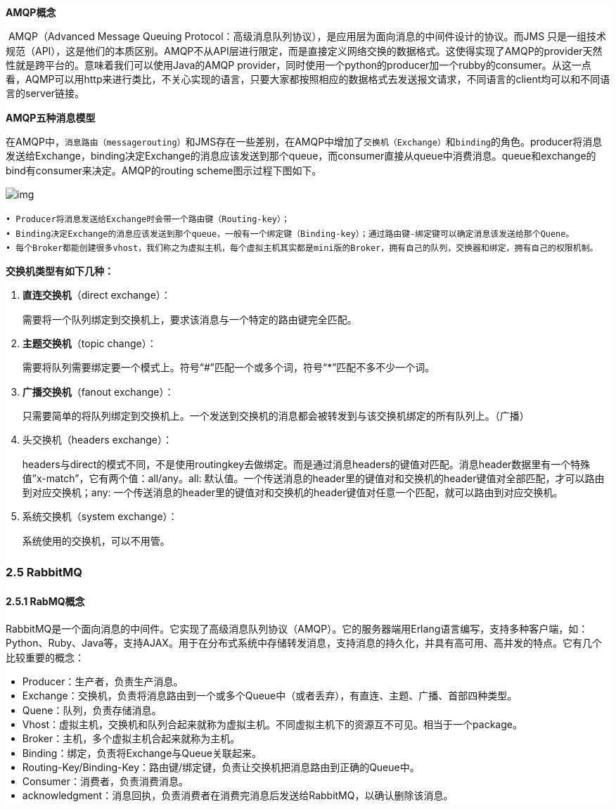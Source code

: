 **AMQP概念**

​	AMQP（Advanced Message Queuing Protocol：高级消息队列协议），是应用层为面向消息的中间件设计的协议。而JMS 只是一组技术规范（API），这是他们的本质区别。AMQP不从API层进行限定，而是直接定义网络交换的数据格式。这使得实现了AMQP的provider天然性就是跨平台的。意味着我们可以使用Java的AMQP provider，同时使用一个python的producer加一个rubby的consumer。从这一点看，AQMP可以用http来进行类比，不关心实现的语言，只要大家都按照相应的数据格式去发送报文请求，不同语言的client均可以和不同语言的server链接。

**AMQP五种消息模型**

​	在AMQP中，`消息路由（messagerouting）`和JMS存在一些差别，在AMQP中增加了`交换机（Exchange）`和`binding`的角色。producer将消息发送给Exchange，binding决定Exchange的消息应该发送到那个queue，而consumer直接从queue中消费消息。queue和exchange的bind有consumer来决定。AMQP的routing scheme图示过程下图如下。

![img](https://img-blog.csdnimg.cn/20191120105119363.png?x-oss-process=image/watermark,type_ZmFuZ3poZW5naGVpdGk,shadow_10,text_aHR0cHM6Ly9ibG9nLmNzZG4ubmV0L0hlbGxvV29ybGRfSW5fSmF2YQ==,size_16,color_FFFFFF,t_70)

```
• Producer将消息发送给Exchange时会带一个路由键（Routing-key）；
• Binding决定Exchange的消息应该发送到那个queue，一般有一个绑定键（Binding-key）；通过路由键-绑定键可以确定消息该发送给那个Quene。
• 每个Broker都能创建很多vhost，我们称之为虚拟主机，每个虚拟主机其实都是mini版的Broker，拥有自己的队列，交换器和绑定，拥有自己的权限机制。
```

**交换机类型有如下几种：**

1. **直连交换机**（direct exchange）：

   需要将一个队列绑定到交换机上，要求该消息与一个特定的路由键完全匹配。

2. **主题交换机**（topic change）：

   需要将队列需要绑定要一个模式上。符号“#”匹配一个或多个词，符号“*”匹配不多不少一个词。

3. **广播交换机**（fanout exchange）：

   只需要简单的将队列绑定到交换机上。一个发送到交换机的消息都会被转发到与该交换机绑定的所有队列上。（广播）

4. 头交换机（headers exchange）：

   headers与direct的模式不同，不是使用routingkey去做绑定。而是通过消息headers的键值对匹配。消息header数据里有一个特殊值”x-match”，它有两个值：all/any。all: 默认值。一个传送消息的header里的键值对和交换机的header键值对全部匹配，才可以路由到对应交换机；any: 一个传送消息的header里的键值对和交换机的header键值对任意一个匹配，就可以路由到对应交换机。

5. 系统交换机（system exchange）：

   系统使用的交换机，可以不用管。

   

### 2.5 RabbitMQ

#### **2.5.1 RabMQ概念**

​	RabbitMQ是一个面向消息的中间件。它实现了高级消息队列协议（AMQP）。它的服务器端用Erlang语言编写，支持多种客户端，如：Python、Ruby、Java等，支持AJAX。用于在分布式系统中存储转发消息，支持消息的持久化，并具有高可用、高并发的特点。它有几个比较重要的概念：

- Producer：生产者，负责生产消息。
- Exchange：交换机，负责将消息路由到一个或多个Queue中（或者丢弃），有直连、主题、广播、首部四种类型。
- Quene：队列，负责存储消息。
- Vhost：虚拟主机，交换机和队列合起来就称为虚拟主机。不同虚拟主机下的资源互不可见。相当于一个package。
- Broker：主机，多个虚拟主机合起来就称为主机。
- Binding：绑定，负责将Exchange与Queue关联起来。
- Routing-Key/Binding-Key：路由键/绑定键，负责让交换机把消息路由到正确的Queue中。
- Consumer：消费者，负责消费消息。
- acknowledgment：消息回执，负责消费者在消费完消息后发送给RabbitMQ，以确认删除该消息。
